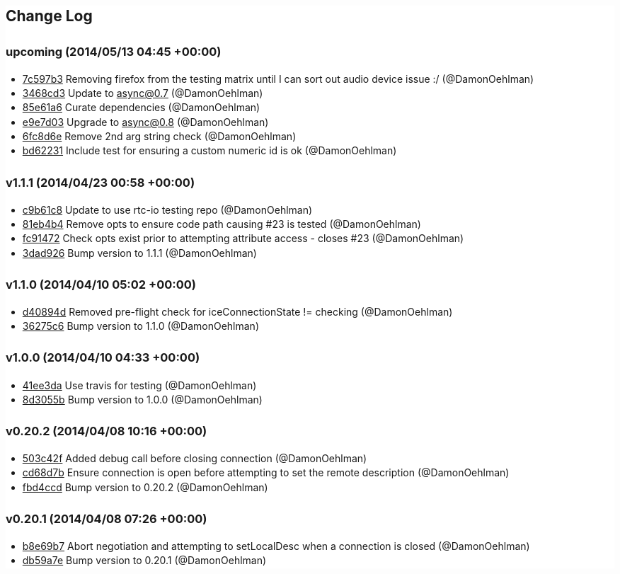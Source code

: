## Change Log

### upcoming (2014/05/13 04:45 +00:00)
- [7c597b3](https://github.com/rtc-io/rtc/commit/7c597b371d24d0c3c3f9b3b1d9745120b21b5e27) Removing firefox from the testing matrix until I can sort out audio device issue :/ (@DamonOehlman)
- [3468cd3](https://github.com/rtc-io/rtc/commit/3468cd31d874d0203002158bf95f70daf4988927) Update to async@0.7 (@DamonOehlman)
- [85e61a6](https://github.com/rtc-io/rtc/commit/85e61a6920c5862d2f6cd777c77e7792571adc27) Curate dependencies (@DamonOehlman)
- [e9e7d03](https://github.com/rtc-io/rtc/commit/e9e7d03d61d35a1c96ad935b719ebf319b498a34) Upgrade to async@0.8 (@DamonOehlman)
- [6fc8d6e](https://github.com/rtc-io/rtc/commit/6fc8d6e627d2b2b912d4a1f5c62e6758a2c2ff3c) Remove 2nd arg string check (@DamonOehlman)
- [bd62231](https://github.com/rtc-io/rtc/commit/bd62231bc4bf1ee3f2fd2b2e97c0c25b05c7ab2e) Include test for ensuring a custom numeric id is ok (@DamonOehlman)

### v1.1.1 (2014/04/23 00:58 +00:00)
- [c9b61c8](https://github.com/rtc-io/rtc/commit/c9b61c829d57651dcb4b07d54c74f051f7cd1032) Update to use rtc-io testing repo (@DamonOehlman)
- [81eb4b4](https://github.com/rtc-io/rtc/commit/81eb4b4fc3e6e7eb7ecb44ce1176630c6b86faf3) Remove opts to ensure code path causing #23 is tested (@DamonOehlman)
- [fc91472](https://github.com/rtc-io/rtc/commit/fc91472a344b44d627232109a365d3a68660f757) Check opts exist prior to attempting attribute access - closes #23 (@DamonOehlman)
- [3dad926](https://github.com/rtc-io/rtc/commit/3dad926ce10ff9eefd2d9ecf1dee9aa7b14f8270) Bump version to 1.1.1 (@DamonOehlman)

### v1.1.0 (2014/04/10 05:02 +00:00)
- [d40894d](https://github.com/rtc-io/rtc/commit/d40894d0050b49a0c73733bd9b4364c97b5b16c8) Removed pre-flight check for iceConnectionState != checking (@DamonOehlman)
- [36275c6](https://github.com/rtc-io/rtc/commit/36275c67ff010e0dd42b71beceb738a06b10bd6f) Bump version to 1.1.0 (@DamonOehlman)

### v1.0.0 (2014/04/10 04:33 +00:00)
- [41ee3da](https://github.com/rtc-io/rtc/commit/41ee3dabd9536fcfce5be379f6b2ad576112b518) Use travis for testing (@DamonOehlman)
- [8d3055b](https://github.com/rtc-io/rtc/commit/8d3055b7a8914abd74c74982a9029cb8a5126a53) Bump version to 1.0.0 (@DamonOehlman)

### v0.20.2 (2014/04/08 10:16 +00:00)
- [503c42f](https://github.com/rtc-io/rtc/commit/503c42f50ad767dd1a59a646f38d5dff43d96eca) Added debug call before closing connection (@DamonOehlman)
- [cd68d7b](https://github.com/rtc-io/rtc/commit/cd68d7b4f2a98bf6aea139ad72a522ab4270ee4d) Ensure connection is open before attempting to set the remote description (@DamonOehlman)
- [fbd4ccd](https://github.com/rtc-io/rtc/commit/fbd4ccd0867a93291235f4761b6b9b3b5263cad7) Bump version to 0.20.2 (@DamonOehlman)

### v0.20.1 (2014/04/08 07:26 +00:00)
- [b8e69b7](https://github.com/rtc-io/rtc/commit/b8e69b70013c3d39526253e76783010db0b486aa) Abort negotiation and attempting to setLocalDesc when a connection is closed (@DamonOehlman)
- [db59a7e](https://github.com/rtc-io/rtc/commit/db59a7e0b60ac007cbf37931cc0142842bd0508a) Bump version to 0.20.1 (@DamonOehlman)
